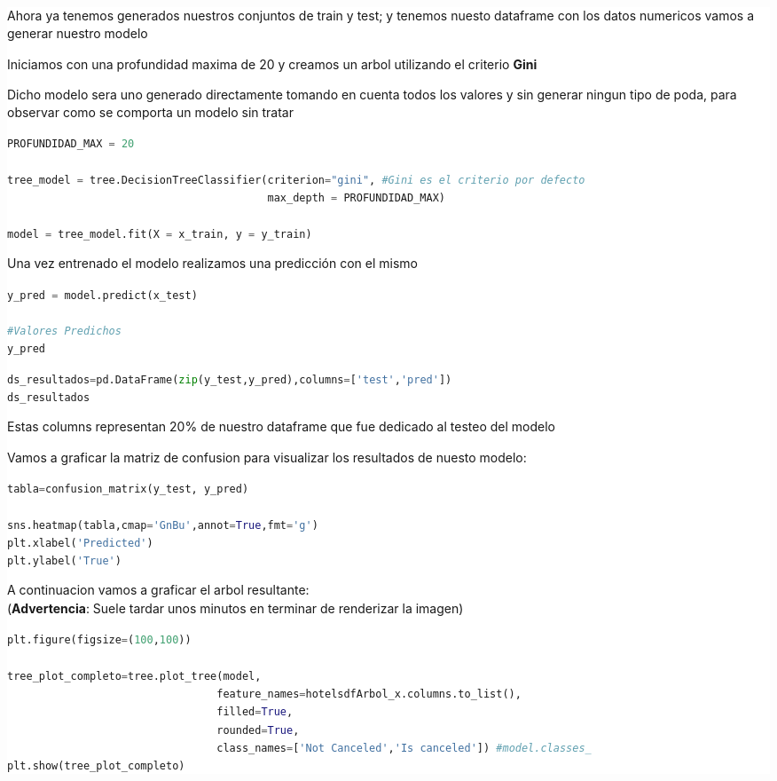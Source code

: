 Ahora ya tenemos generados nuestros conjuntos de train y test; y tenemos nuesto dataframe con los datos numericos vamos a generar nuestro modelo


Iniciamos con una profundidad maxima de 20 y creamos un arbol utilizando el criterio **Gini** 


Dicho modelo sera uno generado directamente tomando en cuenta todos los valores y sin generar ningun tipo de poda, para observar como se comporta un modelo sin tratar

```python
PROFUNDIDAD_MAX = 20

tree_model = tree.DecisionTreeClassifier(criterion="gini", #Gini es el criterio por defecto
                                         max_depth = PROFUNDIDAD_MAX) 

model = tree_model.fit(X = x_train, y = y_train)
```

Una vez entrenado el modelo realizamos una predicción con el mismo

```python
y_pred = model.predict(x_test)

#Valores Predichos
y_pred
```

```python
ds_resultados=pd.DataFrame(zip(y_test,y_pred),columns=['test','pred'])
ds_resultados
```

Estas columns representan 20% de nuestro dataframe que fue dedicado al testeo del modelo


Vamos a graficar la matriz de confusion para visualizar los resultados de nuesto modelo:

```python
tabla=confusion_matrix(y_test, y_pred)

sns.heatmap(tabla,cmap='GnBu',annot=True,fmt='g')
plt.xlabel('Predicted')
plt.ylabel('True')
```

A continuacion vamos a graficar el arbol resultante: \
(**Advertencia**: Suele tardar unos minutos en terminar de renderizar la imagen)

```python
plt.figure(figsize=(100,100))

tree_plot_completo=tree.plot_tree(model,
                                 feature_names=hotelsdfArbol_x.columns.to_list(),
                                 filled=True,
                                 rounded=True,
                                 class_names=['Not Canceled','Is canceled']) #model.classes_
plt.show(tree_plot_completo)
```
